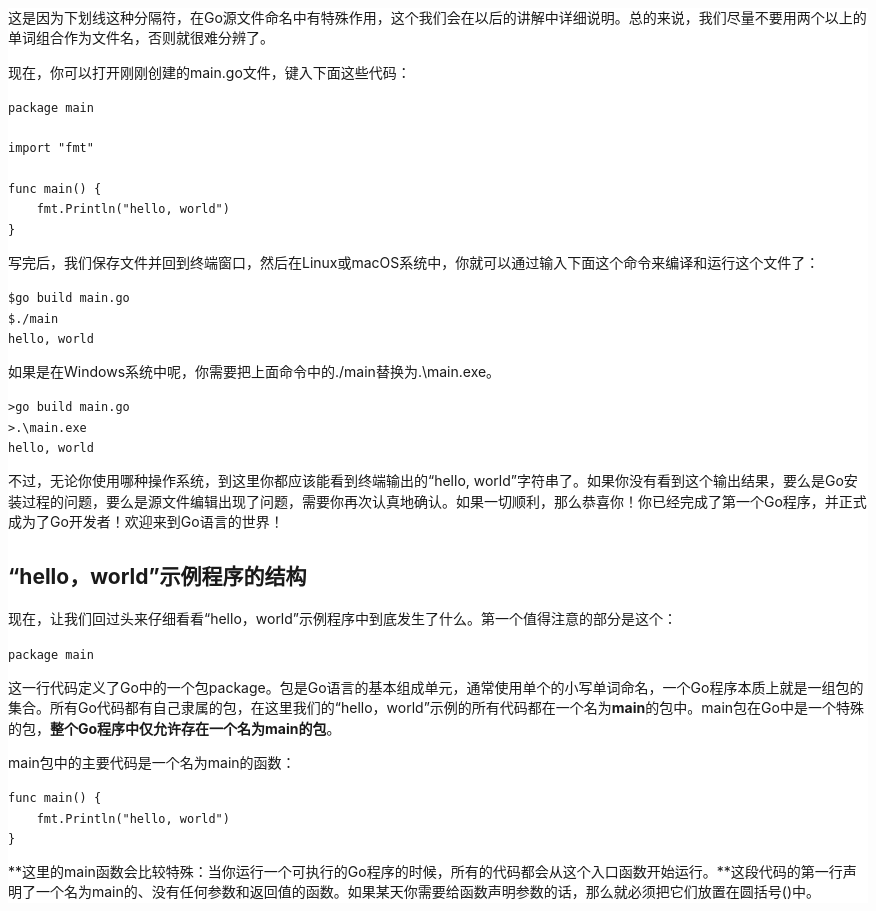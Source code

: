 这是因为下划线这种分隔符，在Go源文件命名中有特殊作用，这个我们会在以后的讲解中详细说明。总的来说，我们尽量不要用两个以上的单词组合作为文件名，否则就很难分辨了。

现在，你可以打开刚刚创建的main.go文件，键入下面这些代码：

```plain
package main

import "fmt"

func main() {
    fmt.Println("hello, world")
}

```

写完后，我们保存文件并回到终端窗口，然后在Linux或macOS系统中，你就可以通过输入下面这个命令来编译和运行这个文件了：

```plain
$go build main.go
$./main
hello, world

```

如果是在Windows系统中呢，你需要把上面命令中的./main替换为.\\main.exe。

```plain
>go build main.go
>.\main.exe
hello, world

```

不过，无论你使用哪种操作系统，到这里你都应该能看到终端输出的“hello, world”字符串了。如果你没有看到这个输出结果，要么是Go安装过程的问题，要么是源文件编辑出现了问题，需要你再次认真地确认。如果一切顺利，那么恭喜你！你已经完成了第一个Go程序，并正式成为了Go开发者！欢迎来到Go语言的世界！

## “hello，world”示例程序的结构

现在，让我们回过头来仔细看看“hello，world”示例程序中到底发生了什么。第一个值得注意的部分是这个：

```plain
package main

```

这一行代码定义了Go中的一个包package。包是Go语言的基本组成单元，通常使用单个的小写单词命名，一个Go程序本质上就是一组包的集合。所有Go代码都有自己隶属的包，在这里我们的“hello，world”示例的所有代码都在一个名为**main**的包中。main包在Go中是一个特殊的包，**整个Go程序中仅允许存在一个名为main的包**。

main包中的主要代码是一个名为main的函数：

```plain
func main() {
    fmt.Println("hello, world")
}

```

**这里的main函数会比较特殊：当你运行一个可执行的Go程序的时候，所有的代码都会从这个入口函数开始运行。**这段代码的第一行声明了一个名为main的、没有任何参数和返回值的函数。如果某天你需要给函数声明参数的话，那么就必须把它们放置在圆括号()中。
